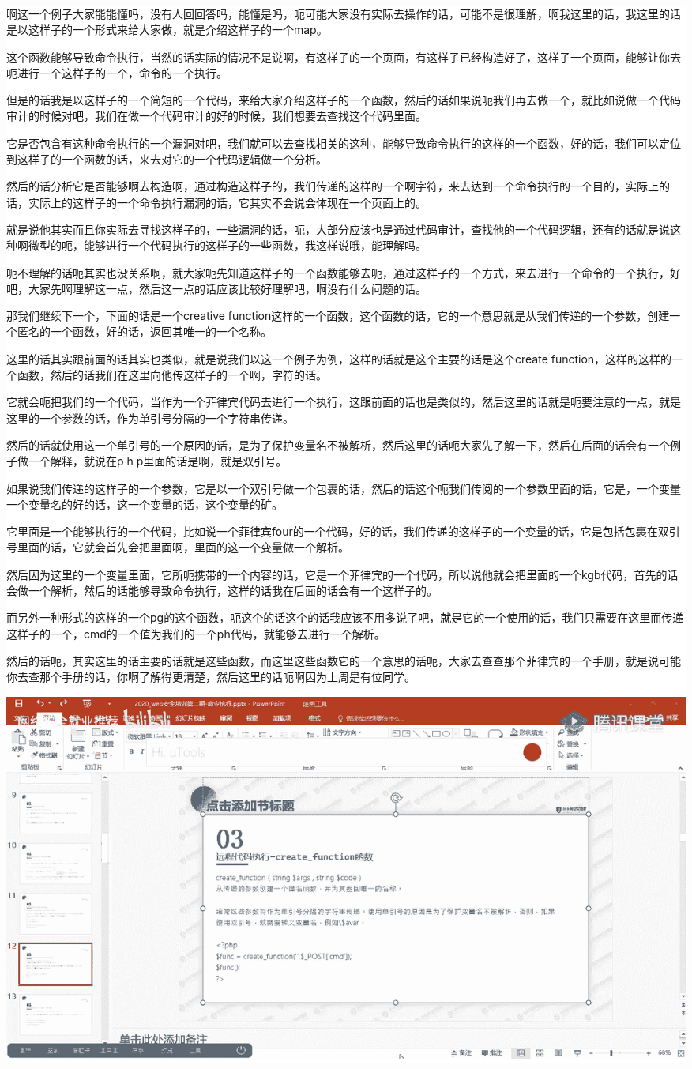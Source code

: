 啊这一个例子大家能能懂吗，没有人回回答吗，能懂是吗，呃可能大家没有实际去操作的话，可能不是很理解，啊我这里的话，我这里的话是以这样子的一个形式来给大家做，就是介绍这样子的一个map。

这个函数能够导致命令执行，当然的话实际的情况不是说啊，有这样子的一个页面，有这样子已经构造好了，这样子一个页面，能够让你去呃进行一个这样子的一个，命令的一个执行。

但是的话我是以这样子的一个简短的一个代码，来给大家介绍这样子的一个函数，然后的话如果说呃我们再去做一个，就比如说做一个代码审计的时候对吧，我们在做一个代码审计的好的时候，我们想要去查找这个代码里面。

它是否包含有这种命令执行的一个漏洞对吧，我们就可以去查找相关的这种，能够导致命令执行的这样的一个函数，好的话，我们可以定位到这样子的一个函数的话，来去对它的一个代码逻辑做一个分析。

然后的话分析它是否能够啊去构造啊，通过构造这样子的，我们传递的这样的一个啊字符，来去达到一个命令执行的一个目的，实际上的话，实际上的这样子的一个命令执行漏洞的话，它其实不会说会体现在一个页面上的。

就是说他其实而且你实际去寻找这样子的，一些漏洞的话，呃，大部分应该也是通过代码审计，查找他的一个代码逻辑，还有的话就是说这种啊微型的呃，能够进行一个代码执行的这样子的一些函数，我这样说哦，能理解吗。

呃不理解的话呃其实也没关系啊，就大家呃先知道这样子的一个函数能够去呃，通过这样子的一个方式，来去进行一个命令的一个执行，好吧，大家先啊理解这一点，然后这一点的话应该比较好理解吧，啊没有什么问题的话。

那我们继续下一个，下面的话是一个creative function这样的一个函数，这个函数的话，它的一个意思就是从我们传递的一个参数，创建一个匿名的一个函数，好的话，返回其唯一的一个名称。

这里的话其实跟前面的话其实也类似，就是说我们以这一个例子为例，这样的话就是这个主要的话是这个create function，这样的这样的一个函数，然后的话我们在这里向他传这样子的一个啊，字符的话。

它就会呃把我们的一个代码，当作为一个菲律宾代码去进行一个执行，这跟前面的话也是类似的，然后这里的话就是呃要注意的一点，就是这里的一个参数的话，作为单引号分隔的一个字符串传递。

然后的话就使用这一个单引号的一个原因的话，是为了保护变量名不被解析，然后这里的话呃大家先了解一下，然后在后面的话会有一个例子做一个解释，就说在p h p里面的话是啊，就是双引号。

如果说我们传递的这样子的一个参数，它是以一个双引号做一个包裹的话，然后的话这个呃我们传阅的一个参数里面的话，它是，一个变量一个变量名的好的话，这一个变量的话，这个变量的矿。

它里面是一个能够执行的一个代码，比如说一个菲律宾four的一个代码，好的话，我们传递的这样子的一个变量的话，它是包括包裹在双引号里面的话，它就会首先会把里面啊，里面的这一个变量做一个解析。

然后因为这里的一个变量里面，它所呃携带的一个内容的话，它是一个菲律宾的一个代码，所以说他就会把里面的一个kgb代码，首先的话会做一个解析，然后的话能够导致命令执行，这样的话我在后面的话会有一个这样子的。

而另外一种形式的这样的一个pg的这个函数，呃这个的话这个的话我应该不用多说了吧，就是它的一个使用的话，我们只需要在这里而传递这样子的一个，cmd的一个值为我们的一个ph代码，就能够去进行一个解析。

然后的话呃，其实这里的话主要的话就是这些函数，而这里这些函数它的一个意思的话呃，大家去查查那个菲律宾的一个手册，就是说可能你去查那个手册的话，你啊了解得更清楚，然后这里的话呃啊因为上周是有位同学。



![](img/8339aa24cef9f504b345e3283f978cc3_31.png)
